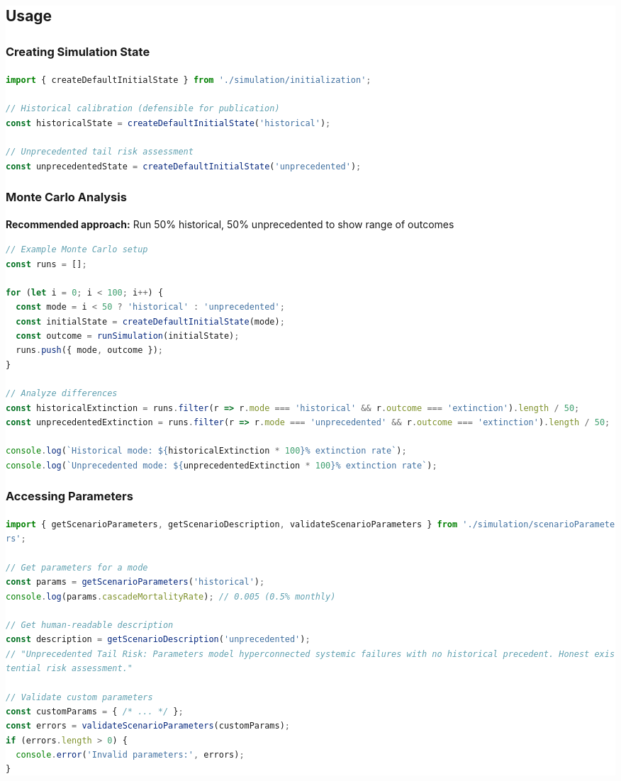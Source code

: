 ## Usage

### Creating Simulation State

```typescript
import { createDefaultInitialState } from './simulation/initialization';

// Historical calibration (defensible for publication)
const historicalState = createDefaultInitialState('historical');

// Unprecedented tail risk assessment
const unprecedentedState = createDefaultInitialState('unprecedented');
```

### Monte Carlo Analysis

**Recommended approach:** Run 50% historical, 50% unprecedented to show range of outcomes

```typescript
// Example Monte Carlo setup
const runs = [];

for (let i = 0; i < 100; i++) {
  const mode = i < 50 ? 'historical' : 'unprecedented';
  const initialState = createDefaultInitialState(mode);
  const outcome = runSimulation(initialState);
  runs.push({ mode, outcome });
}

// Analyze differences
const historicalExtinction = runs.filter(r => r.mode === 'historical' && r.outcome === 'extinction').length / 50;
const unprecedentedExtinction = runs.filter(r => r.mode === 'unprecedented' && r.outcome === 'extinction').length / 50;

console.log(`Historical mode: ${historicalExtinction * 100}% extinction rate`);
console.log(`Unprecedented mode: ${unprecedentedExtinction * 100}% extinction rate`);
```

### Accessing Parameters

```typescript
import { getScenarioParameters, getScenarioDescription, validateScenarioParameters } from './simulation/scenarioParameters';

// Get parameters for a mode
const params = getScenarioParameters('historical');
console.log(params.cascadeMortalityRate); // 0.005 (0.5% monthly)

// Get human-readable description
const description = getScenarioDescription('unprecedented');
// "Unprecedented Tail Risk: Parameters model hyperconnected systemic failures with no historical precedent. Honest existential risk assessment."

// Validate custom parameters
const customParams = { /* ... */ };
const errors = validateScenarioParameters(customParams);
if (errors.length > 0) {
  console.error('Invalid parameters:', errors);
}
```
